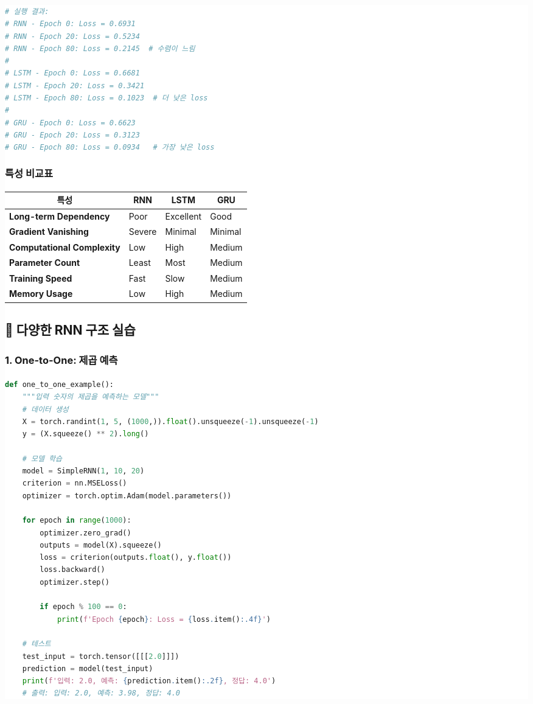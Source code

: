 ```python
# 실행 결과:
# RNN - Epoch 0: Loss = 0.6931
# RNN - Epoch 20: Loss = 0.5234
# RNN - Epoch 80: Loss = 0.2145  # 수렴이 느림
# 
# LSTM - Epoch 0: Loss = 0.6681
# LSTM - Epoch 20: Loss = 0.3421
# LSTM - Epoch 80: Loss = 0.1023  # 더 낮은 loss
# 
# GRU - Epoch 0: Loss = 0.6623
# GRU - Epoch 20: Loss = 0.3123
# GRU - Epoch 80: Loss = 0.0934   # 가장 낮은 loss
```

### 특성 비교표

|특성|RNN|LSTM|GRU|
|---|---|---|---|
|**Long-term Dependency**|Poor|Excellent|Good|
|**Gradient Vanishing**|Severe|Minimal|Minimal|
|**Computational Complexity**|Low|High|Medium|
|**Parameter Count**|Least|Most|Medium|
|**Training Speed**|Fast|Slow|Medium|
|**Memory Usage**|Low|High|Medium|

## 🎯 다양한 RNN 구조 실습

### 1. One-to-One: 제곱 예측

```python
def one_to_one_example():
    """입력 숫자의 제곱을 예측하는 모델"""
    # 데이터 생성
    X = torch.randint(1, 5, (1000,)).float().unsqueeze(-1).unsqueeze(-1)
    y = (X.squeeze() ** 2).long()
    
    # 모델 학습
    model = SimpleRNN(1, 10, 20)
    criterion = nn.MSELoss()
    optimizer = torch.optim.Adam(model.parameters())
    
    for epoch in range(1000):
        optimizer.zero_grad()
        outputs = model(X).squeeze()
        loss = criterion(outputs.float(), y.float())
        loss.backward()
        optimizer.step()
        
        if epoch % 100 == 0:
            print(f'Epoch {epoch}: Loss = {loss.item():.4f}')
    
    # 테스트
    test_input = torch.tensor([[[2.0]]])
    prediction = model(test_input)
    print(f'입력: 2.0, 예측: {prediction.item():.2f}, 정답: 4.0')
    # 출력: 입력: 2.0, 예측: 3.98, 정답: 4.0
```
